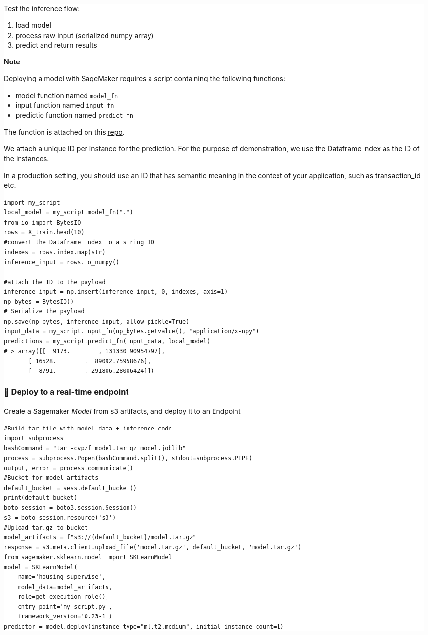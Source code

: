 Test the inference flow:
1. load model
2. process raw input (serialized numpy array)
3. predict and return results 

**Note** 

Deploying a model with SageMaker requires a script containing the following functions: 

- model function named `model_fn`
- input function named `input_fn`
- predictio function named `predict_fn`

The function is attached on this [repo](https://github.com/layerai/examples/tree/main/integrations/Supwerwise/my_script.py). 

We attach a unique ID per instance for the prediction.
For the purpose of demonstration, we use the Dataframe index as the ID of the instances.

In a production setting, you should use an ID that has semantic meaning in the context of your application, such as transaction_id etc.
```
import my_script
local_model = my_script.model_fn(".")
from io import BytesIO
rows = X_train.head(10)
#convert the Dataframe index to a string ID
indexes = rows.index.map(str)
inference_input = rows.to_numpy()

#attach the ID to the payload
inference_input = np.insert(inference_input, 0, indexes, axis=1)
np_bytes = BytesIO()
# Serialize the payload
np.save(np_bytes, inference_input, allow_pickle=True)
input_data = my_script.input_fn(np_bytes.getvalue(), "application/x-npy")
predictions = my_script.predict_fn(input_data, local_model)
# > array([[  9173.        , 131330.90954797],
       [ 16528.        ,  89092.75958676],
       [  8791.        , 291806.28006424]])
```

### 🚀 Deploy to a real-time endpoint
Create a Sagemaker *Model* from s3 artifacts, and deploy it to an Endpoint
```
#Build tar file with model data + inference code
import subprocess
bashCommand = "tar -cvpzf model.tar.gz model.joblib"
process = subprocess.Popen(bashCommand.split(), stdout=subprocess.PIPE)
output, error = process.communicate()
#Bucket for model artifacts
default_bucket = sess.default_bucket()
print(default_bucket)
boto_session = boto3.session.Session()
s3 = boto_session.resource('s3')
#Upload tar.gz to bucket
model_artifacts = f"s3://{default_bucket}/model.tar.gz"
response = s3.meta.client.upload_file('model.tar.gz', default_bucket, 'model.tar.gz')
from sagemaker.sklearn.model import SKLearnModel
model = SKLearnModel(
    name='housing-superwise',
    model_data=model_artifacts,
    role=get_execution_role(),
    entry_point='my_script.py',
    framework_version='0.23-1')
predictor = model.deploy(instance_type="ml.t2.medium", initial_instance_count=1)

```